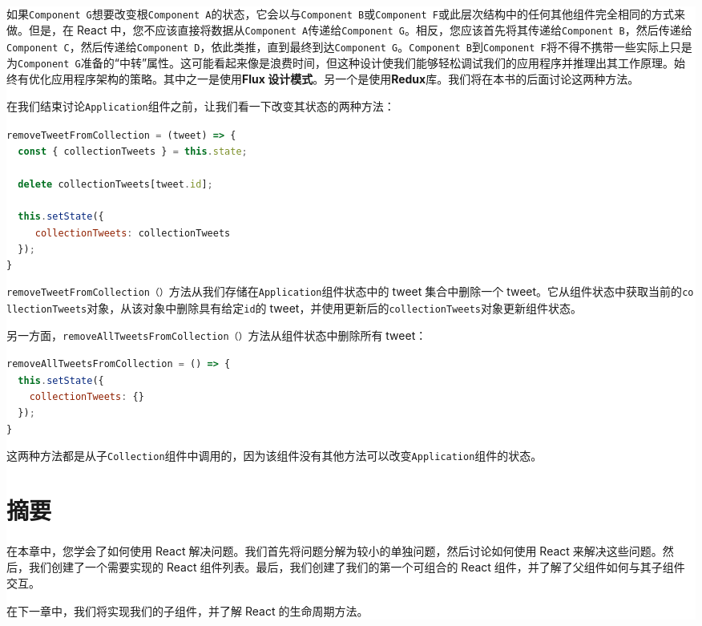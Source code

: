 如果`Component G`想要改变根`Component A`的状态，它会以与`Component B`或`Component F`或此层次结构中的任何其他组件完全相同的方式来做。但是，在 React 中，您不应该直接将数据从`Component A`传递给`Component G`。相反，您应该首先将其传递给`Component B`，然后传递给`Component C`，然后传递给`Component D`，依此类推，直到最终到达`Component G`。`Component B`到`Component F`将不得不携带一些实际上只是为`Component G`准备的“中转”属性。这可能看起来像是浪费时间，但这种设计使我们能够轻松调试我们的应用程序并推理出其工作原理。始终有优化应用程序架构的策略。其中之一是使用**Flux 设计模式**。另一个是使用**Redux**库。我们将在本书的后面讨论这两种方法。

在我们结束讨论`Application`组件之前，让我们看一下改变其状态的两种方法：

```jsx
removeTweetFromCollection = (tweet) => {
  const { collectionTweets } = this.state;

  delete collectionTweets[tweet.id];

  this.setState({
     collectionTweets: collectionTweets
  });
}
```

`removeTweetFromCollection（）`方法从我们存储在`Application`组件状态中的 tweet 集合中删除一个 tweet。它从组件状态中获取当前的`collectionTweets`对象，从该对象中删除具有给定`id`的 tweet，并使用更新后的`collectionTweets`对象更新组件状态。

另一方面，`removeAllTweetsFromCollection（）`方法从组件状态中删除所有 tweet：

```jsx
removeAllTweetsFromCollection = () => {
  this.setState({
    collectionTweets: {}
  });
}
```

这两种方法都是从子`Collection`组件中调用的，因为该组件没有其他方法可以改变`Application`组件的状态。

# 摘要

在本章中，您学会了如何使用 React 解决问题。我们首先将问题分解为较小的单独问题，然后讨论如何使用 React 来解决这些问题。然后，我们创建了一个需要实现的 React 组件列表。最后，我们创建了我们的第一个可组合的 React 组件，并了解了父组件如何与其子组件交互。

在下一章中，我们将实现我们的子组件，并了解 React 的生命周期方法。
